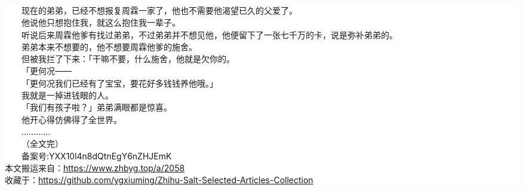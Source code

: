&emsp;&emsp;现在的弟弟，已经不想报复周霖一家了，他也不需要他渴望已久的父爱了。  
&emsp;&emsp;他说他只想抱住我，就这么抱住我一辈子。  
&emsp;&emsp;听说后来周霖他爹有找过弟弟，不过弟弟并不想见他，他便留下了一张七千万的卡，说是弥补弟弟的。  
&emsp;&emsp;弟弟本来不想要的，他不想要周霖他爹的施舍。  
&emsp;&emsp;但被我拦了下来：「干嘛不要，什么施舍，他就是欠你的。  
&emsp;&emsp;「更何况——  
&emsp;&emsp;「更何况我们已经有了宝宝，要花好多钱钱养他哦。」  
&emsp;&emsp;我就是一掉进钱眼的人。  
&emsp;&emsp;「我们有孩子啦？」弟弟满眼都是惊喜。  
&emsp;&emsp;他开心得仿佛得了全世界。  
&emsp;&emsp;…………  
&emsp;&emsp;（全文完）  
&emsp;&emsp;备案号:YXX10l4n8dQtnEgY6nZHJEmK  
本文搬运来自：https://www.zhbyg.top/a/2058  
 收藏于：https://github.com/ygxiuming/Zhihu-Salt-Selected-Articles-Collection